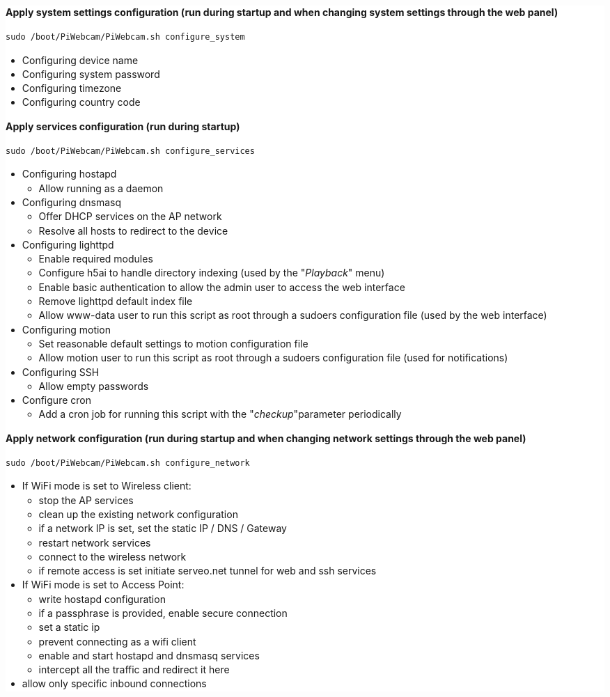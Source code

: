 **Apply system settings configuration (run during startup and when changing system settings through the web panel)**

```
sudo /boot/PiWebcam/PiWebcam.sh configure_system
```

* Configuring device name
* Configuring system password
* Configuring timezone
* Configuring country code

**Apply services configuration (run during startup)**

```
sudo /boot/PiWebcam/PiWebcam.sh configure_services
```

* Configuring hostapd
    * Allow running as a daemon
* Configuring dnsmasq
    * Offer DHCP services on the AP network 
    * Resolve all hosts to redirect to the device
* Configuring lighttpd
    * Enable required modules
    * Configure h5ai to handle directory indexing (used by the "*Playback*" menu)
    * Enable basic authentication to allow the admin user to access the web interface
    * Remove lighttpd default index file
    * Allow www-data user to run this script as root through a sudoers configuration file (used by the web interface)
* Configuring motion
    * Set reasonable default settings to motion configuration file
    * Allow motion user to run this script as root through a sudoers configuration file (used for notifications)
* Configuring SSH
    * Allow empty passwords
* Configure cron
    * Add a cron job for running this script with the "*checkup*"parameter periodically

**Apply network configuration (run during startup and when changing network settings through the web panel)**

```
sudo /boot/PiWebcam/PiWebcam.sh configure_network
```

* If WiFi mode is set to Wireless client:
    * stop the AP services
    * clean up the existing network configuration
    * if a network IP is set, set the static IP / DNS / Gateway
    * restart network services
    * connect to the wireless network
    * if remote access is set initiate serveo.net tunnel for web and ssh services
* If WiFi mode is set to Access Point:
    * write hostapd configuration
    * if a passphrase is provided, enable secure connection
    * set a static ip
    * prevent connecting as a wifi client
    * enable and start hostapd and dnsmasq services
    * intercept all the traffic and redirect it here
* allow only specific inbound connections
